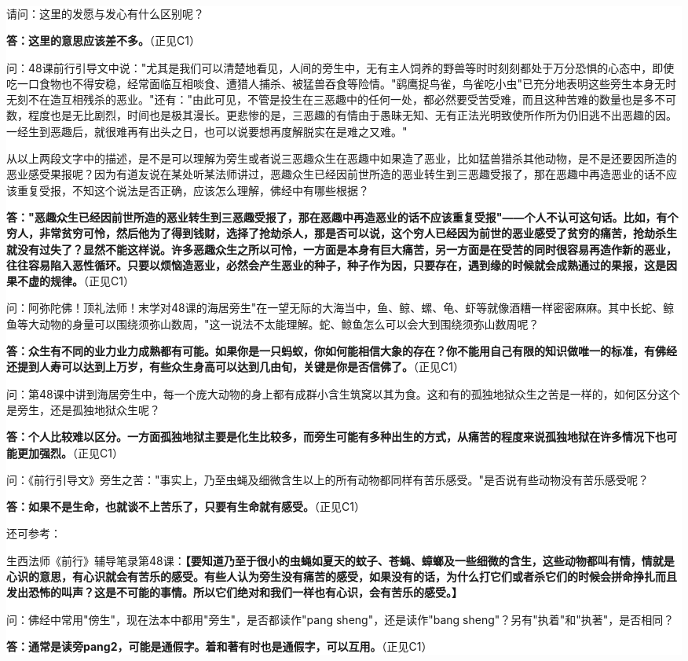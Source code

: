 请问：这里的发愿与发心有什么区别呢？

**答：这里的意思应该差不多。**（正见C1）

问：48课前行引导文中说："尤其是我们可以清楚地看见，人间的旁生中，无有主人饲养的野兽等时时刻刻都处于万分恐惧的心态中，即使吃一口食物也不得安稳，经常面临互相啖食、遭猎人捕杀、被猛兽吞食等险情。"鹞鹰捉鸟雀，鸟雀吃小虫"已充分地表明这些旁生本身无时无刻不在造互相残杀的恶业。"还有："由此可见，不管是投生在三恶趣中的任何一处，都必然要受苦受难，而且这种苦难的数量也是多不可数，程度也是无比剧烈，时间也是极其漫长。更悲惨的是，三恶趣的有情由于愚昧无知、无有正法光明致使所作所为仍旧逃不出恶趣的因。一经生到恶趣后，就很难再有出头之日，也可以说要想再度解脱实在是难之又难。"

从以上两段文字中的描述，是不是可以理解为旁生或者说三恶趣众生在恶趣中如果造了恶业，比如猛兽猎杀其他动物，是不是还要因所造的恶业感受果报呢？因为有道友说在某处听某法师讲过，恶趣众生已经因前世所造的恶业转生到三恶趣受报了，那在恶趣中再造恶业的话不应该重复受报，不知这个说法是否正确，应该怎么理解，佛经中有哪些根据？

**答："恶趣众生已经因前世所造的恶业转生到三恶趣受报了，那在恶趣中再造恶业的话不应该重复受报"——个人不认可这句话。比如，有个穷人，非常贫穷可怜，然后他为了得到钱财，选择了抢劫杀人，那是否可以说，这个穷人已经因为前世的恶业感受了贫穷的痛苦，抢劫杀生就没有过失了？显然不能这样说。许多恶趣众生之所以可怜，一方面是本身有巨大痛苦，另一方面是在受苦的同时很容易再造作新的恶业，往往容易陷入恶性循环。只要以烦恼造恶业，必然会产生恶业的种子，种子作为因，只要存在，遇到缘的时候就会成熟通过的果报，这是因果不虚的规律。**（正见C1）

问：阿弥陀佛！顶礼法师！末学对48课的海居旁生"在一望无际的大海当中，鱼、鲸、螺、龟、虾等就像酒糟一样密密麻麻。其中长蛇、鲸鱼等大动物的身量可以围绕须弥山数周，"这一说法不太能理解。蛇、鲸鱼怎么可以会大到围绕须弥山数周呢？

**答：众生有不同的业力业力成熟都有可能。如果你是一只蚂蚁，你如何能相信大象的存在？你不能用自己有限的知识做唯一的标准，有佛经还提到人寿可以达到上万岁，有些众生身高可以达到几由旬，关键是你是否信佛了。**（正见C1）

问：第48课中讲到海居旁生中，每一个庞大动物的身上都有成群小含生筑窝以其为食。这和有的孤独地狱众生之苦是一样的，如何区分这个是旁生，还是孤独地狱众生呢？

**答：个人比较难以区分。一方面孤独地狱主要是化生比较多，而旁生可能有多种出生的方式，从痛苦的程度来说孤独地狱在许多情况下也可能更加强烈。**（正见C1）

问：《前行引导文》旁生之苦："事实上，乃至虫蝇及细微含生以上的所有动物都同样有苦乐感受。"是否说有些动物没有苦乐感受呢？

**答：如果不是生命，也就谈不上苦乐了，只要有生命就有感受。**（正见C1）

还可参考：

生西法师《前行》辅导笔录第48课：**【要知道乃至于很小的虫蝇如夏天的蚊子、苍蝇、蟑螂及一些细微的含生，这些动物都叫有情，情就是心识的意思，有心识就会有苦乐的感受。有些人认为旁生没有痛苦的感受，如果没有的话，为什么打它们或者杀它们的时候会拼命挣扎而且发出恐怖的叫声？这是不可能的事情。所以它们绝对和我们一样也有心识，会有苦乐的感受。】**

问：佛经中常用"傍生"，现在法本中都用"旁生"，是否都读作"pang
sheng"，还是读作"bang sheng"？另有"执着"和"执著"，是否相同？

**答：通常是读旁pang2，可能是通假字。着和著有时也是通假字，可以互用。**（正见C1）

